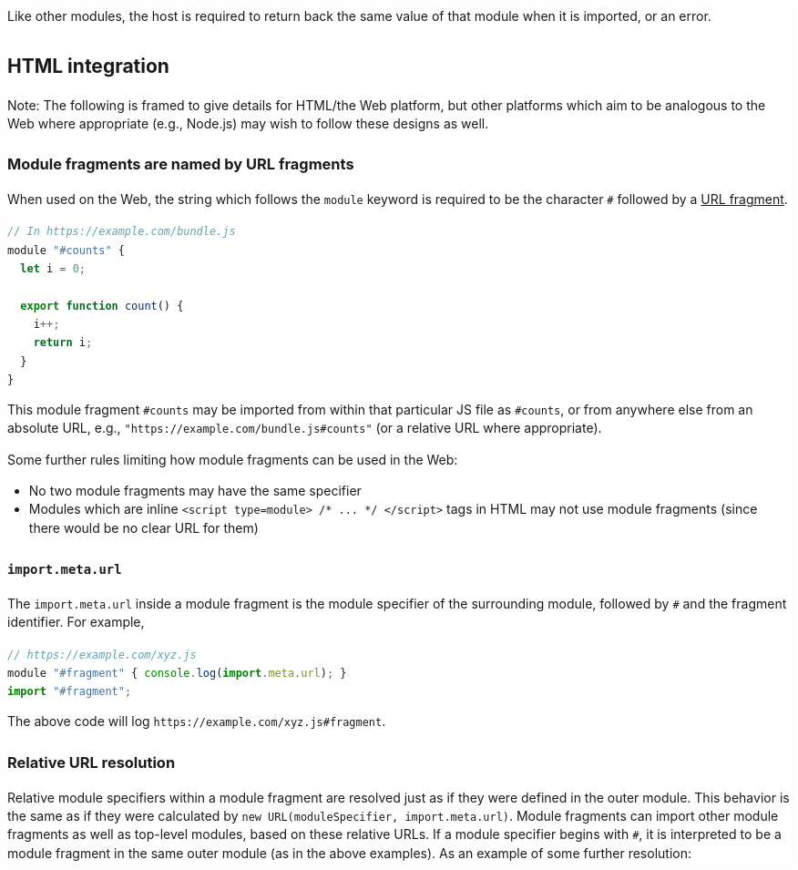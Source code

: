 Like other modules, the host is required to return back the same value of that module when it is imported, or an error.

## HTML integration

Note: The following is framed to give details for HTML/the Web platform, but other platforms which aim to be analogous to the Web where appropriate (e.g., Node.js) may wish to follow these designs as well.

### Module fragments are named by URL fragments

When used on the Web, the string which follows the `module` keyword is required to be the character `#` followed by a [URL fragment](https://url.spec.whatwg.org/#concept-url-fragment).

```js
// In https://example.com/bundle.js
module "#counts" {
  let i = 0;

  export function count() {
    i++;
    return i;
  }
}
```

This module fragment `#counts` may be imported from within that particular JS file as `#counts`, or from anywhere else from an absolute URL, e.g., `"https://example.com/bundle.js#counts"` (or a relative URL where appropriate).

Some further rules limiting how module fragments can be used in the Web:
- No two module fragments may have the same specifier
- Modules which are inline `<script type=module> /* ... */ </script>` tags in HTML may not use module fragments (since there would be no clear URL for them)

### `import.meta.url`

The `import.meta.url` inside a module fragment is the module specifier of the surrounding module, followed by `#` and the fragment identifier. For example,

```js
// https://example.com/xyz.js
module "#fragment" { console.log(import.meta.url); }
import "#fragment";
```

The above code will log `https://example.com/xyz.js#fragment`.

### Relative URL resolution

Relative module specifiers within a module fragment are resolved just as if they were defined in the outer module. This behavior is the same as if they were calculated by `new URL(moduleSpecifier, import.meta.url)`. Module fragments can import other module fragments as well as top-level modules, based on these relative URLs. If a module specifier begins with `#`, it is interpreted to be a module fragment in the same outer module (as in the above examples). As an example of some further resolution:
